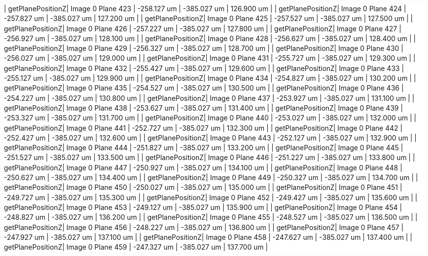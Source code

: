 | getPlanePositionZ| Image 0 Plane 423 | -258.127 um | -385.027 um | 126.900 um |
| getPlanePositionZ| Image 0 Plane 424 | -257.827 um | -385.027 um | 127.200 um |
| getPlanePositionZ| Image 0 Plane 425 | -257.527 um | -385.027 um | 127.500 um |
| getPlanePositionZ| Image 0 Plane 426 | -257.227 um | -385.027 um | 127.800 um |
| getPlanePositionZ| Image 0 Plane 427 | -256.927 um | -385.027 um | 128.100 um |
| getPlanePositionZ| Image 0 Plane 428 | -256.627 um | -385.027 um | 128.400 um |
| getPlanePositionZ| Image 0 Plane 429 | -256.327 um | -385.027 um | 128.700 um |
| getPlanePositionZ| Image 0 Plane 430 | -256.027 um | -385.027 um | 129.000 um |
| getPlanePositionZ| Image 0 Plane 431 | -255.727 um | -385.027 um | 129.300 um |
| getPlanePositionZ| Image 0 Plane 432 | -255.427 um | -385.027 um | 129.600 um |
| getPlanePositionZ| Image 0 Plane 433 | -255.127 um | -385.027 um | 129.900 um |
| getPlanePositionZ| Image 0 Plane 434 | -254.827 um | -385.027 um | 130.200 um |
| getPlanePositionZ| Image 0 Plane 435 | -254.527 um | -385.027 um | 130.500 um |
| getPlanePositionZ| Image 0 Plane 436 | -254.227 um | -385.027 um | 130.800 um |
| getPlanePositionZ| Image 0 Plane 437 | -253.927 um | -385.027 um | 131.100 um |
| getPlanePositionZ| Image 0 Plane 438 | -253.627 um | -385.027 um | 131.400 um |
| getPlanePositionZ| Image 0 Plane 439 | -253.327 um | -385.027 um | 131.700 um |
| getPlanePositionZ| Image 0 Plane 440 | -253.027 um | -385.027 um | 132.000 um |
| getPlanePositionZ| Image 0 Plane 441 | -252.727 um | -385.027 um | 132.300 um |
| getPlanePositionZ| Image 0 Plane 442 | -252.427 um | -385.027 um | 132.600 um |
| getPlanePositionZ| Image 0 Plane 443 | -252.127 um | -385.027 um | 132.900 um |
| getPlanePositionZ| Image 0 Plane 444 | -251.827 um | -385.027 um | 133.200 um |
| getPlanePositionZ| Image 0 Plane 445 | -251.527 um | -385.027 um | 133.500 um |
| getPlanePositionZ| Image 0 Plane 446 | -251.227 um | -385.027 um | 133.800 um |
| getPlanePositionZ| Image 0 Plane 447 | -250.927 um | -385.027 um | 134.100 um |
| getPlanePositionZ| Image 0 Plane 448 | -250.627 um | -385.027 um | 134.400 um |
| getPlanePositionZ| Image 0 Plane 449 | -250.327 um | -385.027 um | 134.700 um |
| getPlanePositionZ| Image 0 Plane 450 | -250.027 um | -385.027 um | 135.000 um |
| getPlanePositionZ| Image 0 Plane 451 | -249.727 um | -385.027 um | 135.300 um |
| getPlanePositionZ| Image 0 Plane 452 | -249.427 um | -385.027 um | 135.600 um |
| getPlanePositionZ| Image 0 Plane 453 | -249.127 um | -385.027 um | 135.900 um |
| getPlanePositionZ| Image 0 Plane 454 | -248.827 um | -385.027 um | 136.200 um |
| getPlanePositionZ| Image 0 Plane 455 | -248.527 um | -385.027 um | 136.500 um |
| getPlanePositionZ| Image 0 Plane 456 | -248.227 um | -385.027 um | 136.800 um |
| getPlanePositionZ| Image 0 Plane 457 | -247.927 um | -385.027 um | 137.100 um |
| getPlanePositionZ| Image 0 Plane 458 | -247.627 um | -385.027 um | 137.400 um |
| getPlanePositionZ| Image 0 Plane 459 | -247.327 um | -385.027 um | 137.700 um |